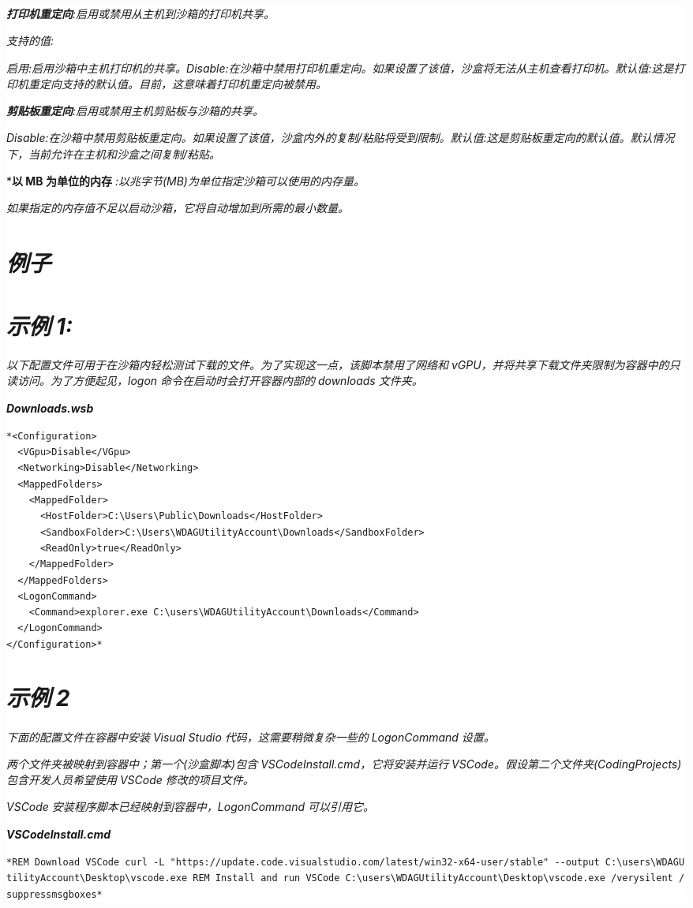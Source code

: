 ***打印机重定向**:启用或禁用从主机到沙箱的打印机共享。*

*支持的值:*

*启用:启用沙箱中主机打印机的共享。Disable:在沙箱中禁用打印机重定向。如果设置了该值，沙盒将无法从主机查看打印机。默认值:这是打印机重定向支持的默认值。目前，这意味着打印机重定向被禁用。*

***剪贴板重定向**:启用或禁用主机剪贴板与沙箱的共享。*

*Disable:在沙箱中禁用剪贴板重定向。如果设置了该值，沙盒内外的复制/粘贴将受到限制。默认值:这是剪贴板重定向的默认值。默认情况下，当前允许在主机和沙盒之间复制/粘贴。*

***以 MB 为单位的内存** *:以兆字节(MB)为单位指定沙箱可以使用的内存量。*

*如果指定的内存值不足以启动沙箱，它将自动增加到所需的最小数量。*

# *例子*

# *示例 1:*

*以下配置文件可用于在沙箱内轻松测试下载的文件。为了实现这一点，该脚本禁用了网络和 vGPU，并将共享下载文件夹限制为容器中的只读访问。为了方便起见，logon 命令在启动时会打开容器内部的 downloads 文件夹。*

***Downloads.wsb***

```
*<Configuration>
  <VGpu>Disable</VGpu>
  <Networking>Disable</Networking>
  <MappedFolders>
    <MappedFolder>
      <HostFolder>C:\Users\Public\Downloads</HostFolder>
      <SandboxFolder>C:\Users\WDAGUtilityAccount\Downloads</SandboxFolder>
      <ReadOnly>true</ReadOnly>
    </MappedFolder>
  </MappedFolders>
  <LogonCommand>
    <Command>explorer.exe C:\users\WDAGUtilityAccount\Downloads</Command>
  </LogonCommand>
</Configuration>*
```

# *示例 2*

*下面的配置文件在容器中安装 Visual Studio 代码，这需要稍微复杂一些的 LogonCommand 设置。*

*两个文件夹被映射到容器中；第一个(沙盒脚本)包含 VSCodeInstall.cmd，它将安装并运行 VSCode。假设第二个文件夹(CodingProjects)包含开发人员希望使用 VSCode 修改的项目文件。*

*VSCode 安装程序脚本已经映射到容器中，LogonCommand 可以引用它。*

***VSCodeInstall.cmd***

```
*REM Download VSCode curl -L "https://update.code.visualstudio.com/latest/win32-x64-user/stable" --output C:\users\WDAGUtilityAccount\Desktop\vscode.exe REM Install and run VSCode C:\users\WDAGUtilityAccount\Desktop\vscode.exe /verysilent /suppressmsgboxes*
```
